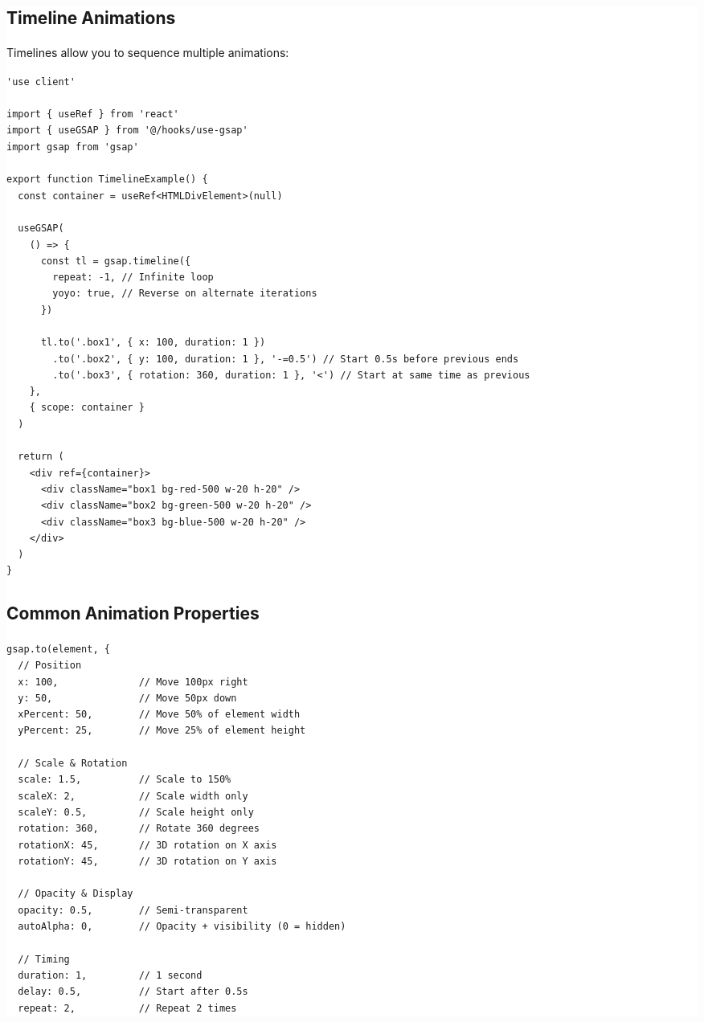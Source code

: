 ## Timeline Animations

Timelines allow you to sequence multiple animations:

```tsx
'use client'

import { useRef } from 'react'
import { useGSAP } from '@/hooks/use-gsap'
import gsap from 'gsap'

export function TimelineExample() {
  const container = useRef<HTMLDivElement>(null)

  useGSAP(
    () => {
      const tl = gsap.timeline({
        repeat: -1, // Infinite loop
        yoyo: true, // Reverse on alternate iterations
      })

      tl.to('.box1', { x: 100, duration: 1 })
        .to('.box2', { y: 100, duration: 1 }, '-=0.5') // Start 0.5s before previous ends
        .to('.box3', { rotation: 360, duration: 1 }, '<') // Start at same time as previous
    },
    { scope: container }
  )

  return (
    <div ref={container}>
      <div className="box1 bg-red-500 w-20 h-20" />
      <div className="box2 bg-green-500 w-20 h-20" />
      <div className="box3 bg-blue-500 w-20 h-20" />
    </div>
  )
}
```

## Common Animation Properties

```tsx
gsap.to(element, {
  // Position
  x: 100,              // Move 100px right
  y: 50,               // Move 50px down
  xPercent: 50,        // Move 50% of element width
  yPercent: 25,        // Move 25% of element height

  // Scale & Rotation
  scale: 1.5,          // Scale to 150%
  scaleX: 2,           // Scale width only
  scaleY: 0.5,         // Scale height only
  rotation: 360,       // Rotate 360 degrees
  rotationX: 45,       // 3D rotation on X axis
  rotationY: 45,       // 3D rotation on Y axis

  // Opacity & Display
  opacity: 0.5,        // Semi-transparent
  autoAlpha: 0,        // Opacity + visibility (0 = hidden)

  // Timing
  duration: 1,         // 1 second
  delay: 0.5,          // Start after 0.5s
  repeat: 2,           // Repeat 2 times
```